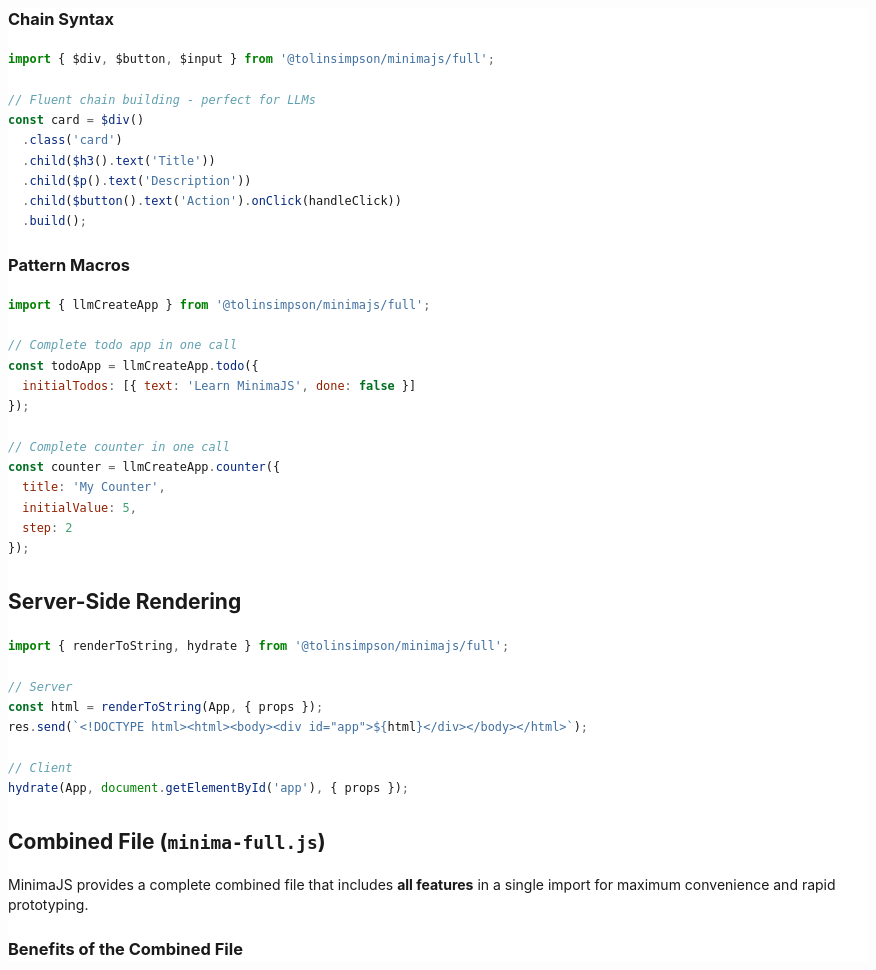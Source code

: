 ### Chain Syntax

```javascript
import { $div, $button, $input } from '@tolinsimpson/minimajs/full';

// Fluent chain building - perfect for LLMs
const card = $div()
  .class('card')
  .child($h3().text('Title'))
  .child($p().text('Description'))  
  .child($button().text('Action').onClick(handleClick))
  .build();
```

### Pattern Macros

```javascript
import { llmCreateApp } from '@tolinsimpson/minimajs/full';

// Complete todo app in one call
const todoApp = llmCreateApp.todo({
  initialTodos: [{ text: 'Learn MinimaJS', done: false }]
});

// Complete counter in one call
const counter = llmCreateApp.counter({ 
  title: 'My Counter', 
  initialValue: 5,
  step: 2 
});
```

## Server-Side Rendering

```javascript
import { renderToString, hydrate } from '@tolinsimpson/minimajs/full';

// Server
const html = renderToString(App, { props });
res.send(`<!DOCTYPE html><html><body><div id="app">${html}</div></body></html>`);

// Client  
hydrate(App, document.getElementById('app'), { props });
```

## Combined File (`minima-full.js`)

MinimaJS provides a complete combined file that includes **all features** in a single import for maximum convenience and rapid prototyping.

### Benefits of the Combined File
